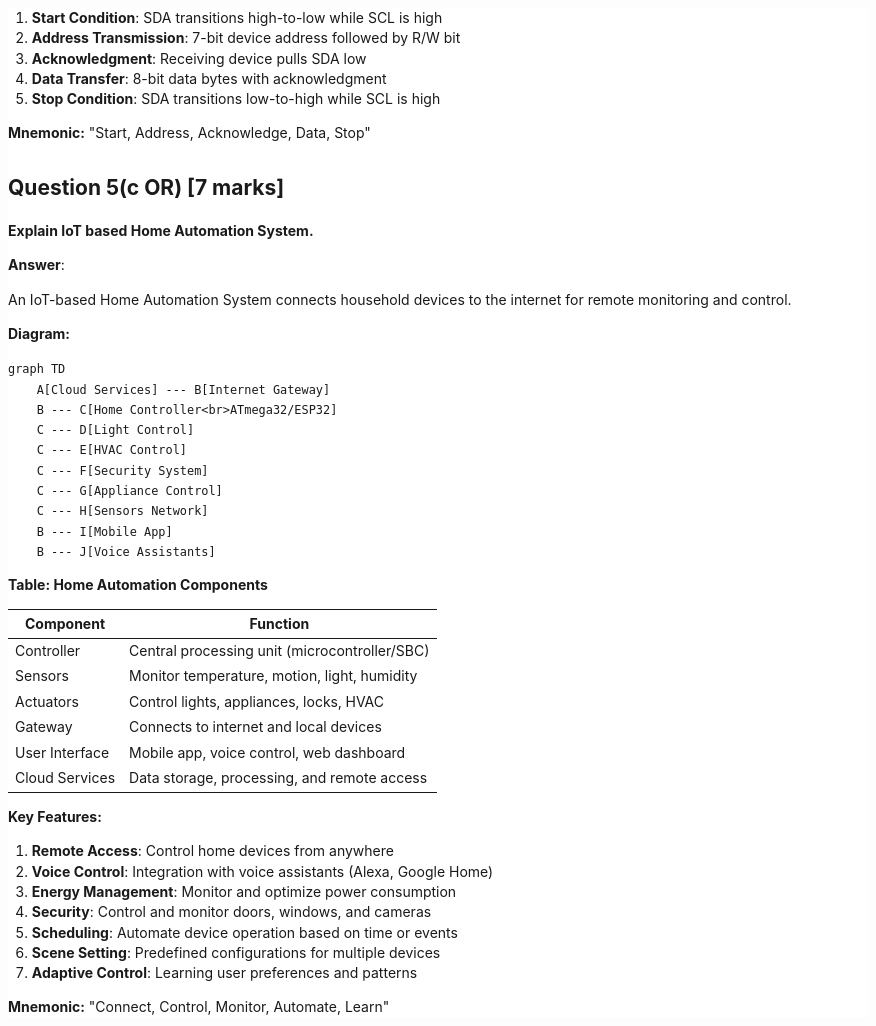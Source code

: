 1. **Start Condition**: SDA transitions high-to-low while SCL is high
2. **Address Transmission**: 7-bit device address followed by R/W bit
3. **Acknowledgment**: Receiving device pulls SDA low
4. **Data Transfer**: 8-bit data bytes with acknowledgment
5. **Stop Condition**: SDA transitions low-to-high while SCL is high

**Mnemonic:** "Start, Address, Acknowledge, Data, Stop"

## Question 5(c OR) [7 marks]

**Explain IoT based Home Automation System.**

**Answer**:

An IoT-based Home Automation System connects household devices to the internet for remote monitoring and control.

**Diagram:**

```mermaid
graph TD
    A[Cloud Services] --- B[Internet Gateway]
    B --- C[Home Controller<br>ATmega32/ESP32]
    C --- D[Light Control]
    C --- E[HVAC Control]
    C --- F[Security System]
    C --- G[Appliance Control]
    C --- H[Sensors Network]
    B --- I[Mobile App]
    B --- J[Voice Assistants]
```

**Table: Home Automation Components**

| Component | Function |
|-----------|----------|
| Controller | Central processing unit (microcontroller/SBC) |
| Sensors | Monitor temperature, motion, light, humidity |
| Actuators | Control lights, appliances, locks, HVAC |
| Gateway | Connects to internet and local devices |
| User Interface | Mobile app, voice control, web dashboard |
| Cloud Services | Data storage, processing, and remote access |

**Key Features:**

1. **Remote Access**: Control home devices from anywhere
2. **Voice Control**: Integration with voice assistants (Alexa, Google Home)
3. **Energy Management**: Monitor and optimize power consumption
4. **Security**: Control and monitor doors, windows, and cameras
5. **Scheduling**: Automate device operation based on time or events
6. **Scene Setting**: Predefined configurations for multiple devices
7. **Adaptive Control**: Learning user preferences and patterns

**Mnemonic:** "Connect, Control, Monitor, Automate, Learn"
